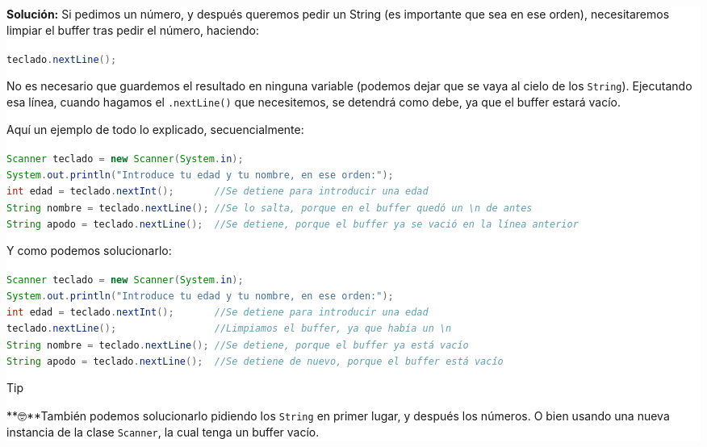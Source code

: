 **Solución:** Si pedimos un número, y después queremos pedir un String (es importante que sea en ese orden), necesitaremos limpiar el buffer tras pedir el número, haciendo:

```java
teclado.nextLine();
```

No es necesario que guardemos el resultado en ninguna variable (podemos dejar que se vaya al cielo de los `String`). Ejecutando esa línea, cuando hagamos el `.nextLine()` que necesitemos, se detendrá como debe, ya que el buffer estará vacío.

Aquí un ejemplo de todo lo explicado, secuencialmente:

```java
Scanner teclado = new Scanner(System.in);
System.out.println("Introduce tu edad y tu nombre, en ese orden:");
int edad = teclado.nextInt();  		//Se detiene para introducir una edad
String nombre = teclado.nextLine();	//Se lo salta, porque en el buffer quedó un \n de antes
String apodo = teclado.nextLine();	//Se detiene, porque el buffer ya se vació en la línea anterior
```

Y como podemos solucionarlo:

```java
Scanner teclado = new Scanner(System.in);
System.out.println("Introduce tu edad y tu nombre, en ese orden:");
int edad = teclado.nextInt();  		//Se detiene para introducir una edad
teclado.nextLine();					//Limpiamos el buffer, ya que había un \n
String nombre = teclado.nextLine();	//Se detiene, porque el buffer ya está vacío
String apodo = teclado.nextLine();	//Se detiene de nuevo, porque el buffer está vacío
```

> [!tip]
>
> **🤓**También podemos solucionarlo pidiendo los `String` en primer lugar, y después los números. O bien usando una nueva instancia de la clase `Scanner`, la cual tenga un buffer vacío.


